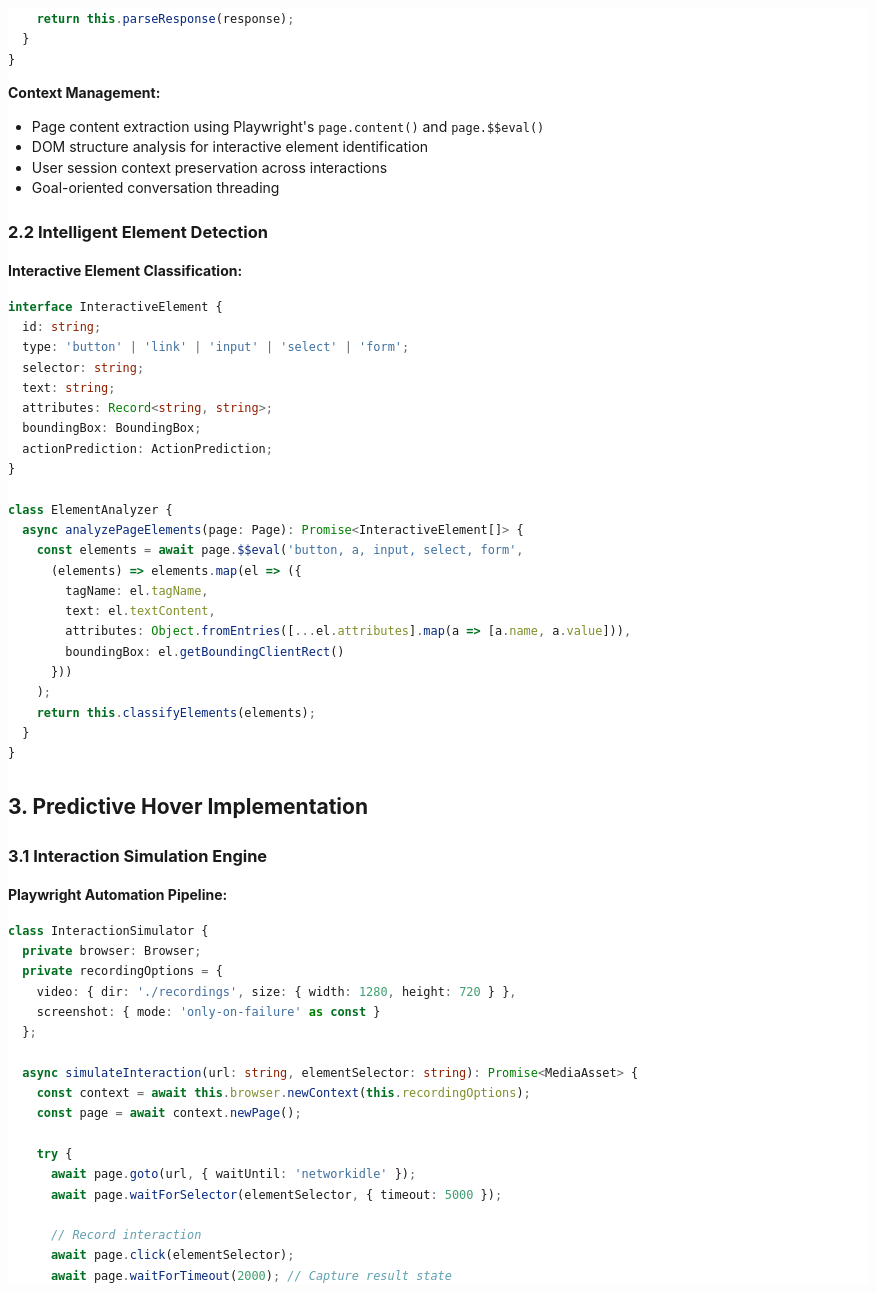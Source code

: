 ```typescript
    return this.parseResponse(response);
  }
}
```

**Context Management:**
- Page content extraction using Playwright's `page.content()` and `page.$$eval()`
- DOM structure analysis for interactive element identification
- User session context preservation across interactions
- Goal-oriented conversation threading

### 2.2 Intelligent Element Detection

**Interactive Element Classification:**
```typescript
interface InteractiveElement {
  id: string;
  type: 'button' | 'link' | 'input' | 'select' | 'form';
  selector: string;
  text: string;
  attributes: Record<string, string>;
  boundingBox: BoundingBox;
  actionPrediction: ActionPrediction;
}

class ElementAnalyzer {
  async analyzePageElements(page: Page): Promise<InteractiveElement[]> {
    const elements = await page.$$eval('button, a, input, select, form', 
      (elements) => elements.map(el => ({
        tagName: el.tagName,
        text: el.textContent,
        attributes: Object.fromEntries([...el.attributes].map(a => [a.name, a.value])),
        boundingBox: el.getBoundingClientRect()
      }))
    );
    return this.classifyElements(elements);
  }
}
```

## 3. Predictive Hover Implementation

### 3.1 Interaction Simulation Engine

**Playwright Automation Pipeline:**
```typescript
class InteractionSimulator {
  private browser: Browser;
  private recordingOptions = {
    video: { dir: './recordings', size: { width: 1280, height: 720 } },
    screenshot: { mode: 'only-on-failure' as const }
  };

  async simulateInteraction(url: string, elementSelector: string): Promise<MediaAsset> {
    const context = await this.browser.newContext(this.recordingOptions);
    const page = await context.newPage();
    
    try {
      await page.goto(url, { waitUntil: 'networkidle' });
      await page.waitForSelector(elementSelector, { timeout: 5000 });
      
      // Record interaction
      await page.click(elementSelector);
      await page.waitForTimeout(2000); // Capture result state
```